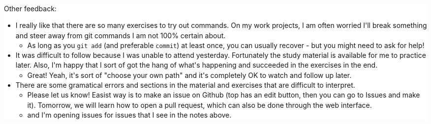 Other feedback:
- I really like that there are so many exercises to try out commands. On my work projects, I am often worried I'll break something and steer away from git commands I am not 100% certain about.
    - As long as you `git add` (and preferable `commit`) at least once, you can usually recover - but you might need to ask for help!
- It was difficult to follow because I was unable to attend yesterday. Fortunately the study material is available for me to practice later. Also, I'm happy that I sort of got the hang of what's happening and succeeded in the exercises in the end.
    - Great!  Yeah, it's sort of "choose your own path" and it's completely OK to watch and follow up later.
- There are some gramatical errors and sections in the material and exercises that are difficult to interpret. 
  - Please let us know!  Easist way is to make an issue on Github (top has an edit button, then you can go to Issues and make it).  Tomorrow, we will learn how to open a pull request, which can also be done through the web interface.
  - and I'm opening issues for issues that I see in the notes above.

